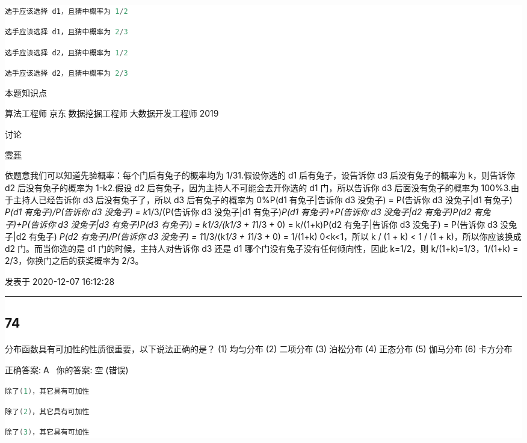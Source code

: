 ```cpp
选手应该选择 d1，且猜中概率为 1/2
```

```cpp
选手应该选择 d1，且猜中概率为 2/3
```

```cpp
选手应该选择 d2，且猜中概率为 1/2
```

```cpp
选手应该选择 d2，且猜中概率为 2/3
```

本题知识点

算法工程师 京东 数据挖掘工程师 大数据开发工程师 2019

讨论

[零葬](https://www.nowcoder.com/profile/75718849)

依题意我们可以知道先验概率：每个门后有兔子的概率均为 1/31.假设你选的 d1 后有兔子，设告诉你 d3 后没有兔子的概率为 k，则告诉你 d2 后没有兔子的概率为 1-k2.假设 d2 后有兔子，因为主持人不可能会去开你选的 d1 门，所以告诉你 d3 后面没有兔子的概率为 100%3.由于主持人已经告诉你 d3 后没有兔子了，所以 d3 后有兔子的概率为 0%P(d1 有兔子|告诉你 d3 没兔子) = P(告诉你 d3 没兔子|d1 有兔子) *P(d1 有兔子)/P(告诉你 d3 没兔子) = k*1/3/(P(告诉你 d3 没兔子|d1 有兔子)*P(d1 有兔子)+P(告诉你 d3 没兔子|d2 有兔子)*P(d2 有兔子)+P(告诉你 d3 没兔子|d3 有兔子)*P(d3 有兔子)) = k*1/3/(k*1/3 + 1*1/3 + 0) = k/(1+k)P(d2 有兔子|告诉你 d3 没兔子) = P(告诉你 d3 没兔子|d2 有兔子) *P(d2 有兔子)/P(告诉你 d3 没兔子) = 1*1/3/(k*1/3 + 1*1/3 + 0) = 1/(1+k)
0<k<1，所以 k / (1 + k) < 1 / (1 + k)，所以你应该换成 d2 门。而当你选的是 d1 门的时候，主持人对告诉你 d3 还是 d1 哪个门没有兔子没有任何倾向性，因此 k=1/2，则 k/(1+k)=1/3，1/(1+k) = 2/3，你换门之后的获奖概率为 2/3。

发表于 2020-12-07 16:12:28

* * *

## 74

分布函数具有可加性的性质很重要，以下说法正确的是？
(1) 均匀分布
(2) 二项分布
(3) 泊松分布
(4) 正态分布
(5) 伽马分布
(6) 卡方分布

正确答案: A   你的答案: 空 (错误)

```cpp
除了(1)，其它具有可加性
```

```cpp
除了(2)，其它具有可加性
```

```cpp
除了(3)，其它具有可加性
```
